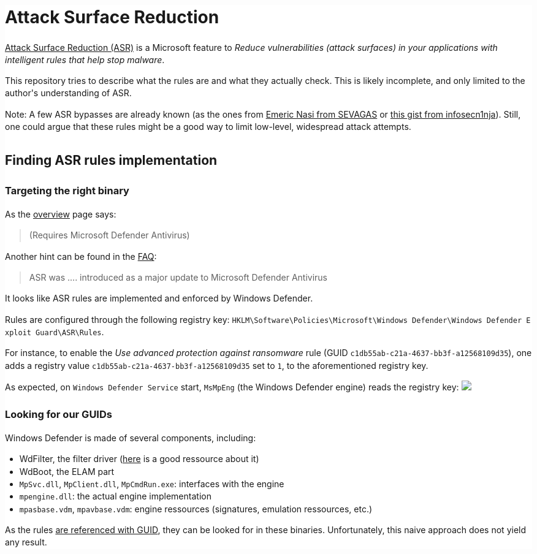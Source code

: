 # Attack Surface Reduction

[Attack Surface Reduction (ASR)](https://docs.microsoft.com/en-us/microsoft-365/security/defender-endpoint/overview-attack-surface-reduction?view=o365-worldwide) is a Microsoft feature to *Reduce vulnerabilities (attack surfaces) in your applications with intelligent rules that help stop malware*.

This repository tries to describe what the rules are and what they actually check.
This is likely incomplete, and only limited to the author's understanding of ASR.

Note: A few ASR bypasses are already known (as the ones from [Emeric Nasi from SEVAGAS](https://blog.sevagas.com/IMG/pdf/bypass_windows_defender_attack_surface_reduction.pdf) or [this gist from infosecn1nja](https://gist.github.com/infosecn1nja/24a733c5b3f0e5a8b6f0ca2cf75967e3)). Still, one could argue that these rules might be a good way to limit low-level, widespread attack attempts.

## Finding ASR rules implementation

### Targeting the right binary

As the [overview](https://docs.microsoft.com/en-us/microsoft-365/security/defender-endpoint/overview-attack-surface-reduction?view=o365-worldwide) page says:

>  (Requires Microsoft Defender Antivirus)

Another hint can be found in the [FAQ](https://docs.microsoft.com/en-us/microsoft-365/security/defender-endpoint/attack-surface-reduction-faq?view=o365-worldwide):

> ASR was ....  introduced as a major update to Microsoft Defender Antivirus

It looks like ASR rules are implemented and enforced by Windows Defender.

Rules are configured through the following registry key: `HKLM\Software\Policies\Microsoft\Windows Defender\Windows Defender Exploit Guard\ASR\Rules`.

For instance, to enable the *Use advanced protection against ransomware* rule (GUID `c1db55ab-c21a-4637-bb3f-a12568109d35`), one adds a registry value `c1db55ab-c21a-4637-bb3f-a12568109d35` set to `1`, to the aforementioned registry key.

As expected, on `Windows Defender Service` start, `MsMpEng` (the Windows Defender engine) reads the registry key:
![](img/procmon_msmpeng.png)

### Looking for our GUIDs

Windows Defender is made of several components, including:

* WdFilter, the filter driver ([here](https://www.n4r1b.com/posts/2020/01/dissecting-the-windows-defender-driver-wdfilter-part-1/) is a good ressource about it)
* WdBoot, the ELAM part
* `MpSvc.dll`, `MpClient.dll`, `MpCmdRun.exe`: interfaces with the engine
* `mpengine.dll`: the actual engine implementation
* `mpasbase.vdm`, `mpavbase.vdm`: engine ressources (signatures, emulation ressources, etc.)

As the rules [are referenced with GUID](https://docs.microsoft.com/en-us/microsoft-365/security/defender-endpoint/attack-surface-reduction?view=o365-worldwide#attack-surface-reduction-rules), they can be looked for in these binaries. Unfortunately, this naive approach does not yield any result.
